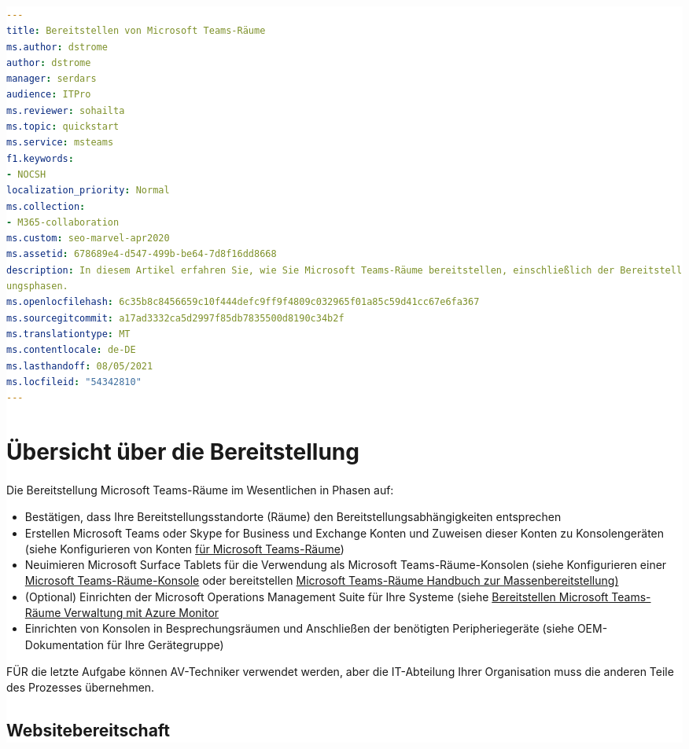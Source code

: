 ```yaml
---
title: Bereitstellen von Microsoft Teams-Räume
ms.author: dstrome
author: dstrome
manager: serdars
audience: ITPro
ms.reviewer: sohailta
ms.topic: quickstart
ms.service: msteams
f1.keywords:
- NOCSH
localization_priority: Normal
ms.collection:
- M365-collaboration
ms.custom: seo-marvel-apr2020
ms.assetid: 678689e4-d547-499b-be64-7d8f16dd8668
description: In diesem Artikel erfahren Sie, wie Sie Microsoft Teams-Räume bereitstellen, einschließlich der Bereitstellungsphasen.
ms.openlocfilehash: 6c35b8c8456659c10f444defc9ff9f4809c032965f01a85c59d41cc67e6fa367
ms.sourcegitcommit: a17ad3332ca5d2997f85db7835500d8190c34b2f
ms.translationtype: MT
ms.contentlocale: de-DE
ms.lasthandoff: 08/05/2021
ms.locfileid: "54342810"
---
```

# <a name="deployment-overview"></a>Übersicht über die Bereitstellung

Die Bereitstellung Microsoft Teams-Räume im Wesentlichen in Phasen auf:

- Bestätigen, dass Ihre Bereitstellungsstandorte (Räume) den Bereitstellungsabhängigkeiten entsprechen
- Erstellen Microsoft Teams oder Skype for Business und Exchange Konten und Zuweisen dieser Konten zu Konsolengeräten (siehe Konfigurieren von Konten [für Microsoft Teams-Räume](rooms-configure-accounts.md))
- Neuimieren Microsoft Surface Tablets für die Verwendung als Microsoft Teams-Räume-Konsolen (siehe Konfigurieren einer [Microsoft Teams-Räume-Konsole](console.md) oder bereitstellen [Microsoft Teams-Räume Handbuch zur Massenbereitstellung)](rooms-scale.md)
- (Optional) Einrichten der Microsoft Operations Management Suite für Ihre Systeme (siehe [Bereitstellen Microsoft Teams-Räume Verwaltung mit Azure Monitor](azure-monitor-deploy.md)
- Einrichten von Konsolen in Besprechungsräumen und Anschließen der benötigten Peripheriegeräte (siehe OEM-Dokumentation für Ihre Gerätegruppe)

FÜR die letzte Aufgabe können AV-Techniker verwendet werden, aber die IT-Abteilung Ihrer Organisation muss die anderen Teile des Prozesses übernehmen. 


## <a name="site-readiness"></a>Websitebereitschaft 
